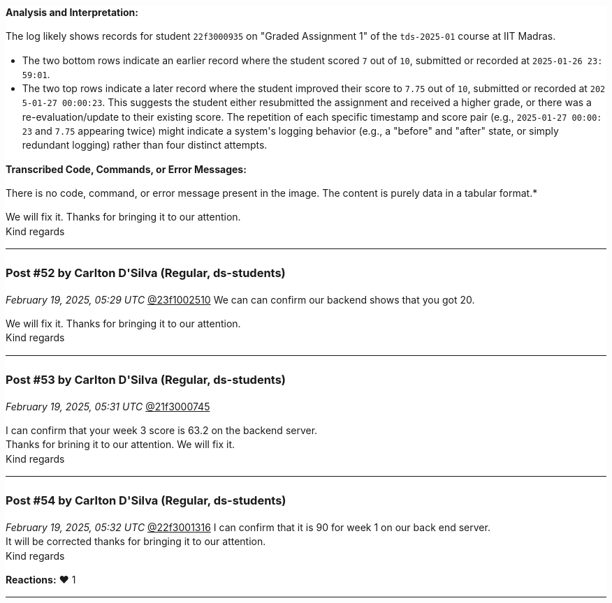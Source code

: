 **Analysis and Interpretation:**

The log likely shows records for student `22f3000935` on "Graded Assignment 1" of the `tds-2025-01` course at IIT Madras.

*   The two bottom rows indicate an earlier record where the student scored `7` out of `10`, submitted or recorded at `2025-01-26 23:59:01`.
*   The two top rows indicate a later record where the student improved their score to `7.75` out of `10`, submitted or recorded at `2025-01-27 00:00:23`. This suggests the student either resubmitted the assignment and received a higher grade, or there was a re-evaluation/update to their existing score. The repetition of each specific timestamp and score pair (e.g., `2025-01-27 00:00:23` and `7.75` appearing twice) might indicate a system's logging behavior (e.g., a "before" and "after" state, or simply redundant logging) rather than four distinct attempts.

**Transcribed Code, Commands, or Error Messages:**

There is no code, command, or error message present in the image. The content is purely data in a tabular format.*



We will fix it. Thanks for bringing it to our attention.  
Kind regards

---

### Post #52 by **Carlton D'Silva** (Regular, ds-students)
*February 19, 2025, 05:29 UTC*
[@23f1002510](https://discourse.onlinedegree.iitm.ac.in/u/23f1002510) We can can confirm our backend shows that you got 20.

We will fix it. Thanks for bringing it to our attention.  
Kind regards

---

### Post #53 by **Carlton D'Silva** (Regular, ds-students)
*February 19, 2025, 05:31 UTC*
[@21f3000745](https://discourse.onlinedegree.iitm.ac.in/u/21f3000745)

I can confirm that your week 3 score is 63.2 on the backend server.  
Thanks for brining it to our attention. We will fix it.  
Kind regards

---

### Post #54 by **Carlton D'Silva** (Regular, ds-students)
*February 19, 2025, 05:32 UTC*
[@22f3001316](https://discourse.onlinedegree.iitm.ac.in/u/22f3001316) I can confirm that it is 90 for week 1 on our back end server.  
It will be corrected thanks for bringing it to our attention.  
Kind regards

**Reactions:** ❤️ 1

---
